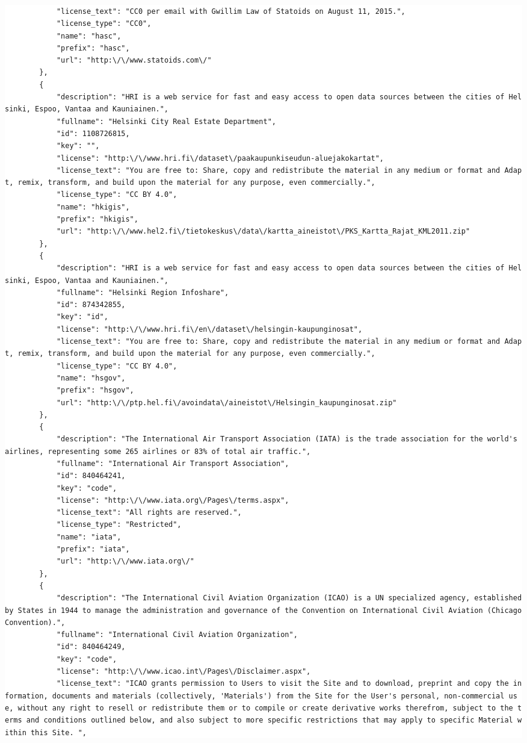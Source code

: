 ```
            "license_text": "CC0 per email with Gwillim Law of Statoids on August 11, 2015.",
            "license_type": "CC0",
            "name": "hasc",
            "prefix": "hasc",
            "url": "http:\/\/www.statoids.com\/"
        },
        {
            "description": "HRI is a web service for fast and easy access to open data sources between the cities of Helsinki, Espoo, Vantaa and Kauniainen.",
            "fullname": "Helsinki City Real Estate Department",
            "id": 1108726815,
            "key": "",
            "license": "http:\/\/www.hri.fi\/dataset\/paakaupunkiseudun-aluejakokartat",
            "license_text": "You are free to: Share, copy and redistribute the material in any medium or format and Adapt, remix, transform, and build upon the material for any purpose, even commercially.",
            "license_type": "CC BY 4.0",
            "name": "hkigis",
            "prefix": "hkigis",
            "url": "http:\/\/www.hel2.fi\/tietokeskus\/data\/kartta_aineistot\/PKS_Kartta_Rajat_KML2011.zip"
        },
        {
            "description": "HRI is a web service for fast and easy access to open data sources between the cities of Helsinki, Espoo, Vantaa and Kauniainen.",
            "fullname": "Helsinki Region Infoshare",
            "id": 874342855,
            "key": "id",
            "license": "http:\/\/www.hri.fi\/en\/dataset\/helsingin-kaupunginosat",
            "license_text": "You are free to: Share, copy and redistribute the material in any medium or format and Adapt, remix, transform, and build upon the material for any purpose, even commercially.",
            "license_type": "CC BY 4.0",
            "name": "hsgov",
            "prefix": "hsgov",
            "url": "http:\/\/ptp.hel.fi\/avoindata\/aineistot\/Helsingin_kaupunginosat.zip"
        },
        {
            "description": "The International Air Transport Association (IATA) is the trade association for the world's airlines, representing some 265 airlines or 83% of total air traffic.",
            "fullname": "International Air Transport Association",
            "id": 840464241,
            "key": "code",
            "license": "http:\/\/www.iata.org\/Pages\/terms.aspx",
            "license_text": "All rights are reserved.",
            "license_type": "Restricted",
            "name": "iata",
            "prefix": "iata",
            "url": "http:\/\/www.iata.org\/"
        },
        {
            "description": "The International Civil Aviation Organization (ICAO) is a UN specialized agency, established by States in 1944 to manage the administration and governance of the Convention on International Civil Aviation (Chicago Convention).",
            "fullname": "International Civil Aviation Organization",
            "id": 840464249,
            "key": "code",
            "license": "http:\/\/www.icao.int\/Pages\/Disclaimer.aspx",
            "license_text": "ICAO grants permission to Users to visit the Site and to download, preprint and copy the information, documents and materials (collectively, 'Materials') from the Site for the User's personal, non-commercial use, without any right to resell or redistribute them or to compile or create derivative works therefrom, subject to the terms and conditions outlined below, and also subject to more specific restrictions that may apply to specific Material within this Site. ",
```
